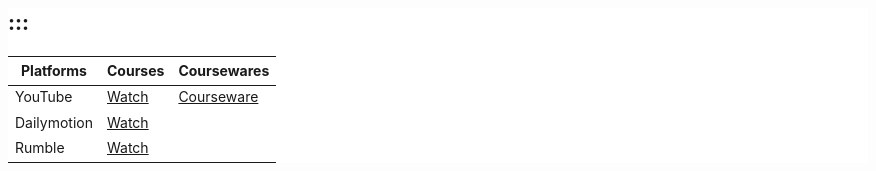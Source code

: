   :::
---

| Platforms   | Courses                                                                                      | Coursewares                                                       |
|-------------|----------------------------------------------------------------------------------------------|-------------------------------------------------------------------|
| YouTube     | [Watch](https://www.youtube.com/watch?v=vuODkDgkk_U&list=PLm0MFkgiW1JgKq1kku2WxmrElFbDl7p_s) | [Courseware](../../public/math/Core%20Courses/pdf/Courseware.pdf) |
| Dailymotion | [Watch](https://www.dailymotion.com/video/x9gsuam?playlist=x9h6d2)                           |                                                                   |
| Rumble      | [Watch](https://rumble.com/v6s95hx-30-chapter8-solid-geometry.html)                          |                                                                   |

